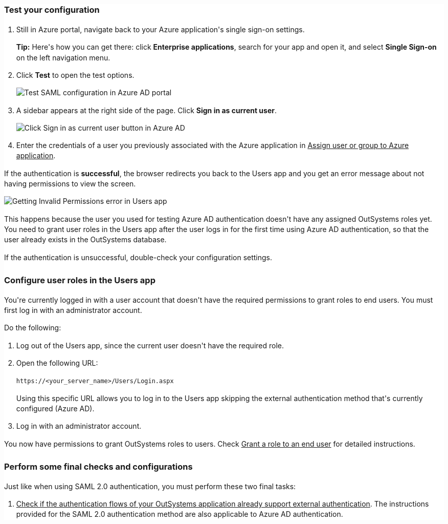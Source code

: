 ### Test your configuration

1. Still in Azure portal, navigate back to your Azure application's single sign-on settings.

    **Tip:** Here's how you can get there: click **Enterprise applications**, search for your app and open it, and select **Single Sign-on** on the left navigation menu.

1. Click **Test** to open the test options.

    ![Test SAML configuration in Azure AD portal](images/azuread-test.png)

1. A sidebar appears at the right side of the page. Click **Sign in as current user**.

    ![Click Sign in as current user button in Azure AD](images/azuread-sign-in-as-current-user.png)

1. Enter the credentials of a user you previously associated with the Azure application in [Assign user or group to Azure application](#assign-user-azure-app).

If the authentication is **successful**, the browser redirects you back to the Users app and you get an error message about not having permissions to view the screen.

![Getting Invalid Permissions error in Users app](images/azuread-invalid-permissions-usr.png)

This happens because the user you used for testing Azure AD authentication doesn't have any assigned OutSystems roles yet. You need to grant user roles in the Users app after the user logs in for the first time using Azure AD authentication, so that the user already exists in the OutSystems database.

If the authentication is unsuccessful, double-check your configuration settings.

### Configure user roles in the Users app

You're currently logged in with a user account that doesn't have the required permissions to grant roles to end users. You must first log in with an administrator account.

Do the following:

1. Log out of the Users app, since the current user doesn't have the required role.

1. Open the following URL:

    `https://<your_server_name>/Users/Login.aspx`

    Using this specific URL allows you to log in to the Users app skipping the external authentication method that's currently configured (Azure AD).

1. Log in with an administrator account.

You now have permissions to grant OutSystems roles to users. Check [Grant a role to an end user](../end-user-roles.md#grant-role) for detailed instructions.

### Perform some final checks and configurations

Just like when using SAML 2.0 authentication, you must perform these two final tasks:

1. [Check if the authentication flows of your OutSystems application already support external authentication](configure-saml.md#change-auth-flows). The instructions provided for the SAML 2.0 authentication method are also applicable to Azure AD authentication.
